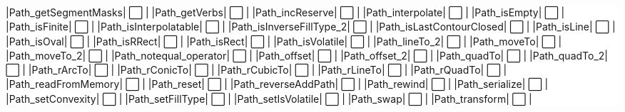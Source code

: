 |Path_getSegmentMasks| :white_large_square: |
|Path_getVerbs| :white_large_square: |
|Path_incReserve| :white_large_square: |
|Path_interpolate| :white_large_square: |
|Path_isEmpty| :white_large_square: |
|Path_isFinite| :white_large_square: |
|Path_isInterpolatable| :white_large_square: |
|Path_isInverseFillType_2| :white_large_square: |
|Path_isLastContourClosed| :white_large_square: |
|Path_isLine| :white_large_square: |
|Path_isOval| :white_large_square: |
|Path_isRRect| :white_large_square: |
|Path_isRect| :white_large_square: |
|Path_isVolatile| :white_large_square: |
|Path_lineTo_2| :white_large_square: |
|Path_moveTo| :white_large_square: |
|Path_moveTo_2| :white_large_square: |
|Path_notequal_operator| :white_large_square: |
|Path_offset| :white_large_square: |
|Path_offset_2| :white_large_square: |
|Path_quadTo| :white_large_square: |
|Path_quadTo_2| :white_large_square: |
|Path_rArcTo| :white_large_square: |
|Path_rConicTo| :white_large_square: |
|Path_rCubicTo| :white_large_square: |
|Path_rLineTo| :white_large_square: |
|Path_rQuadTo| :white_large_square: |
|Path_readFromMemory| :white_large_square: |
|Path_reset| :white_large_square: |
|Path_reverseAddPath| :white_large_square: |
|Path_rewind| :white_large_square: |
|Path_serialize| :white_large_square: |
|Path_setConvexity| :white_large_square: |
|Path_setFillType| :white_large_square: |
|Path_setIsVolatile| :white_large_square: |
|Path_swap| :white_large_square: |
|Path_transform| :white_large_square: |